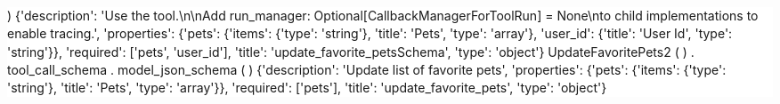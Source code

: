 )
{'description': 'Use the tool.\n\nAdd run_manager: Optional[CallbackManagerForToolRun] = None\nto child implementations to enable tracing.',
'properties': {'pets': {'items': {'type': 'string'},
'title': 'Pets',
'type': 'array'},
'user_id': {'title': 'User Id', 'type': 'string'}},
'required': ['pets', 'user_id'],
'title': 'update_favorite_petsSchema',
'type': 'object'}
UpdateFavoritePets2
(
)
.
tool_call_schema
.
model_json_schema
(
)
{'description': 'Update list of favorite pets',
'properties': {'pets': {'items': {'type': 'string'},
'title': 'Pets',
'type': 'array'}},
'required': ['pets'],
'title': 'update_favorite_pets',
'type': 'object'}
